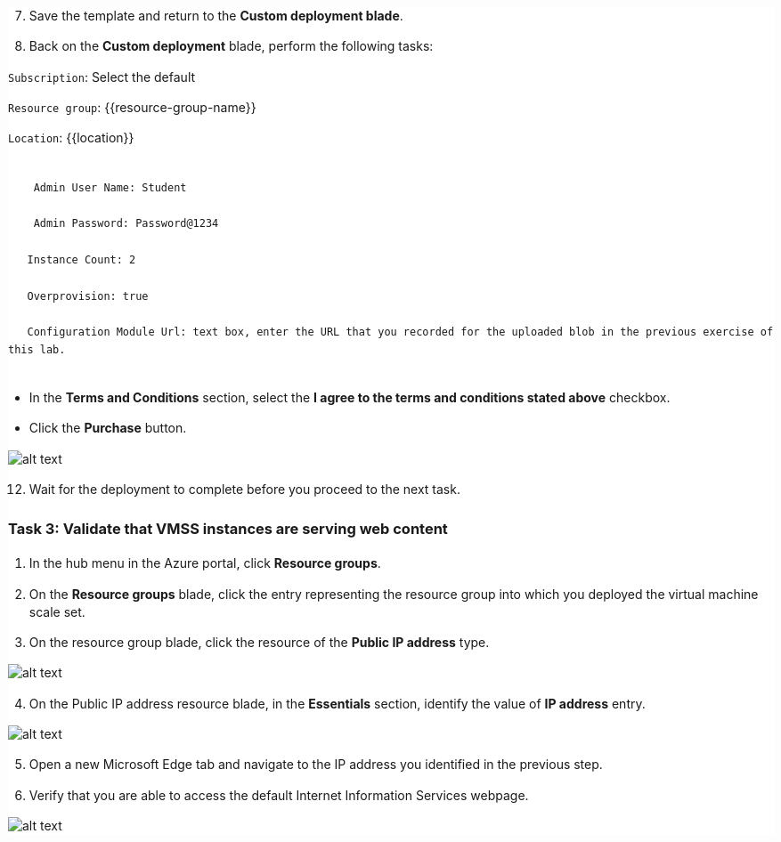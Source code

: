 7. Save the template and return to the **Custom deployment blade**.

8. Back on the **Custom deployment** blade, perform the following tasks:

`Subscription`: Select the default

`Resource group`: {{resource-group-name}}

`Location`: {{location}} 

```

    Admin User Name: Student

    Admin Password: Password@1234

   Instance Count: 2

   Overprovision: true

   Configuration Module Url: text box, enter the URL that you recorded for the uploaded blob in the previous exercise of this lab.
   
```

   * In the **Terms and Conditions** section, select the **I agree to the terms and conditions stated above** checkbox.

   * Click the **Purchase** button.

![alt text](https://qloudableassets.blob.core.windows.net/microsoft-learning/Az301/Images/Lab8-Building%20Azure%20IaaS-Based%20Server%20Applications%20by%20using%20Azure%20Resource%20Manager%20Templates%20and%20Azure%20Building%20Blocks/37.png?st=2019-09-20T05%3A44%3A17Z&se=2022-09-21T05%3A44%3A00Z&sp=rl&sv=2018-03-28&sr=b&sig=P%2F0LzZ7e2110knz46t3OyiZpCtkrz0iKHFSsr4lc%2BPI%3D)

12. Wait for the deployment to complete before you proceed to the next task.

### Task 3: Validate that VMSS instances are serving web content

1. In the hub menu in the Azure portal, click **Resource groups**.

2. On the **Resource groups** blade, click the entry representing the resource group into which you deployed the virtual machine scale set.

3. On the resource group blade, click the resource of the **Public IP address** type.

![alt text](https://qloudableassets.blob.core.windows.net/microsoft-learning/Az301/Images/Lab8-Building%20Azure%20IaaS-Based%20Server%20Applications%20by%20using%20Azure%20Resource%20Manager%20Templates%20and%20Azure%20Building%20Blocks/39.png?st=2019-09-20T05%3A45%3A27Z&se=2022-09-21T05%3A45%3A00Z&sp=rl&sv=2018-03-28&sr=b&sig=uv%2B0XyDhS6fI6pz1l7B6pegnViBxePYKitc36yHvcLY%3D)

4. On the Public IP address resource blade, in the **Essentials** section, identify the value of **IP address** entry.

![alt text](https://qloudableassets.blob.core.windows.net/microsoft-learning/Az301/Images/Lab8-Building%20Azure%20IaaS-Based%20Server%20Applications%20by%20using%20Azure%20Resource%20Manager%20Templates%20and%20Azure%20Building%20Blocks/40.png?st=2019-09-20T05%3A45%3A57Z&se=2022-09-21T05%3A45%3A00Z&sp=rl&sv=2018-03-28&sr=b&sig=kGKFApVC3VAh1dGMghjcQHiNzDUDod%2FE0O7s6j0U0L8%3D)

5. Open a new Microsoft Edge tab and navigate to the IP address you identified in the previous step.

6. Verify that you are able to access the default Internet Information Services webpage.

![alt text](https://qloudableassets.blob.core.windows.net/microsoft-learning/Az301/Images/Lab8-Building%20Azure%20IaaS-Based%20Server%20Applications%20by%20using%20Azure%20Resource%20Manager%20Templates%20and%20Azure%20Building%20Blocks/41.png?st=2019-09-20T05%3A46%3A17Z&se=2022-09-21T05%3A46%3A00Z&sp=rl&sv=2018-03-28&sr=b&sig=lX1X9OZpRnZMsIDQcA4RWwcd8sK9bFxh5XwgF8kjOVg%3D)
